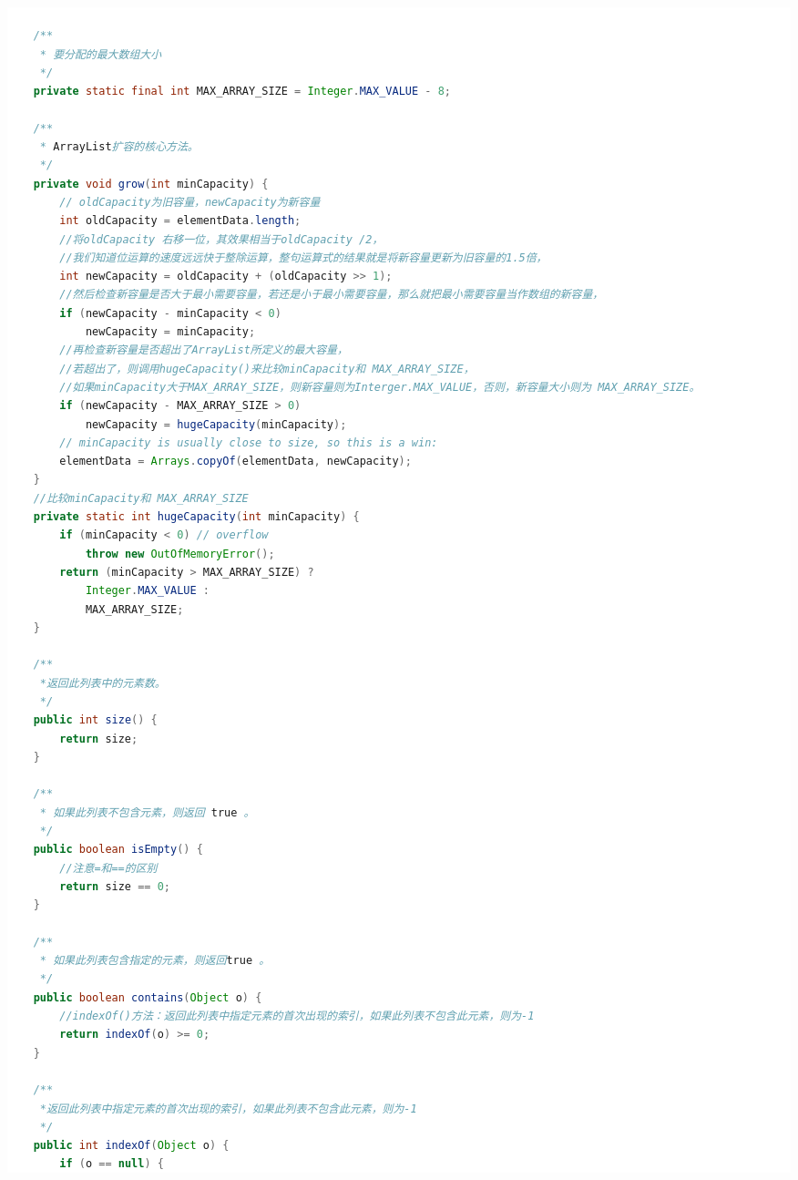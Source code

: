 ```java

    /**
     * 要分配的最大数组大小
     */
    private static final int MAX_ARRAY_SIZE = Integer.MAX_VALUE - 8;

    /**
     * ArrayList扩容的核心方法。
     */
    private void grow(int minCapacity) {
        // oldCapacity为旧容量，newCapacity为新容量
        int oldCapacity = elementData.length;
        //将oldCapacity 右移一位，其效果相当于oldCapacity /2，
        //我们知道位运算的速度远远快于整除运算，整句运算式的结果就是将新容量更新为旧容量的1.5倍，
        int newCapacity = oldCapacity + (oldCapacity >> 1);
        //然后检查新容量是否大于最小需要容量，若还是小于最小需要容量，那么就把最小需要容量当作数组的新容量，
        if (newCapacity - minCapacity < 0)
            newCapacity = minCapacity;
        //再检查新容量是否超出了ArrayList所定义的最大容量，
        //若超出了，则调用hugeCapacity()来比较minCapacity和 MAX_ARRAY_SIZE，
        //如果minCapacity大于MAX_ARRAY_SIZE，则新容量则为Interger.MAX_VALUE，否则，新容量大小则为 MAX_ARRAY_SIZE。
        if (newCapacity - MAX_ARRAY_SIZE > 0)
            newCapacity = hugeCapacity(minCapacity);
        // minCapacity is usually close to size, so this is a win:
        elementData = Arrays.copyOf(elementData, newCapacity);
    }
    //比较minCapacity和 MAX_ARRAY_SIZE
    private static int hugeCapacity(int minCapacity) {
        if (minCapacity < 0) // overflow
            throw new OutOfMemoryError();
        return (minCapacity > MAX_ARRAY_SIZE) ?
            Integer.MAX_VALUE :
            MAX_ARRAY_SIZE;
    }

    /**
     *返回此列表中的元素数。
     */
    public int size() {
        return size;
    }

    /**
     * 如果此列表不包含元素，则返回 true 。
     */
    public boolean isEmpty() {
        //注意=和==的区别
        return size == 0;
    }

    /**
     * 如果此列表包含指定的元素，则返回true 。
     */
    public boolean contains(Object o) {
        //indexOf()方法：返回此列表中指定元素的首次出现的索引，如果此列表不包含此元素，则为-1
        return indexOf(o) >= 0;
    }

    /**
     *返回此列表中指定元素的首次出现的索引，如果此列表不包含此元素，则为-1
     */
    public int indexOf(Object o) {
        if (o == null) {
```